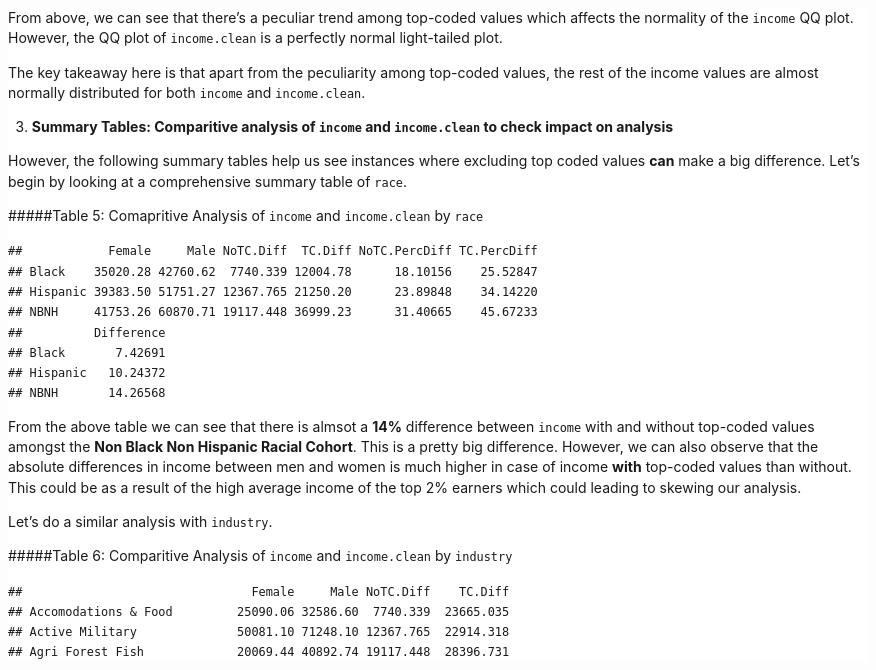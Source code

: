 From above, we can see that there’s a peculiar trend among top-coded
values which affects the normality of the `income` QQ plot. However, the
QQ plot of `income.clean` is a perfectly normal light-tailed plot.

The key takeaway here is that apart from the peculiarity among top-coded
values, the rest of the income values are almost normally distributed
for both `income` and `income.clean`.

3.  **Summary Tables: Comparitive analysis of `income` and
    `income.clean` to check impact on analysis**

However, the following summary tables help us see instances where
excluding top coded values **can** make a big difference. Let’s begin by
looking at a comprehensive summary table of `race`.

\#\#\#\#\#Table 5: Comapritive Analysis of `income` and `income.clean`
by `race`

    ##            Female     Male NoTC.Diff  TC.Diff NoTC.PercDiff TC.PercDiff
    ## Black    35020.28 42760.62  7740.339 12004.78      18.10156    25.52847
    ## Hispanic 39383.50 51751.27 12367.765 21250.20      23.89848    34.14220
    ## NBNH     41753.26 60870.71 19117.448 36999.23      31.40665    45.67233
    ##          Difference
    ## Black       7.42691
    ## Hispanic   10.24372
    ## NBNH       14.26568

From the above table we can see that there is almsot a **14%**
difference between `income` with and without top-coded values amongst
the **Non Black Non Hispanic Racial Cohort**. This is a pretty big
difference. However, we can also observe that the absolute differences
in income between men and women is much higher in case of income
**with** top-coded values than without. This could be as a result of the
high average income of the top 2% earners which could leading to skewing
our analysis.

Let’s do a similar analysis with `industry`.

\#\#\#\#\#Table 6: Comparitive Analysis of `income` and `income.clean`
by `industry`

    ##                                Female     Male NoTC.Diff    TC.Diff
    ## Accomodations & Food         25090.06 32586.60  7740.339  23665.035
    ## Active Military              50081.10 71248.10 12367.765  22914.318
    ## Agri Forest Fish             20069.44 40892.74 19117.448  28396.731